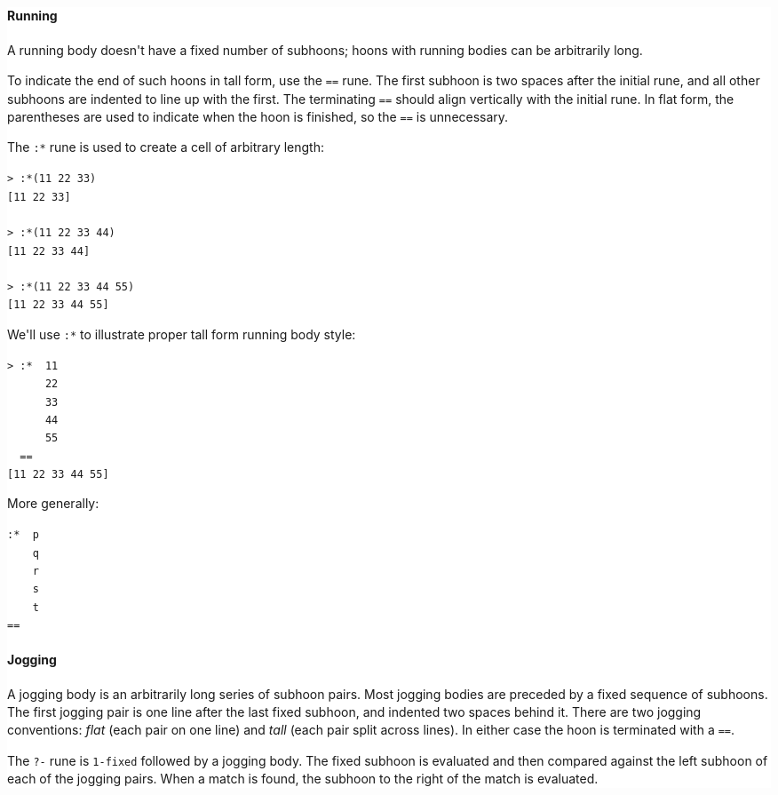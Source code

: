 #### Running

A running body doesn't have a fixed number of subhoons; hoons with running bodies can be arbitrarily long.

To indicate the end of such hoons in tall form, use the `==` rune.  The first subhoon is two spaces after the initial rune, and all other subhoons are indented to line up with the first.  The terminating `==` should align vertically with the initial rune.  In flat form, the parentheses are used to indicate when the hoon is finished, so the `==` is unnecessary.

The `:*` rune is used to create a cell of arbitrary length:

```
> :*(11 22 33)
[11 22 33]

> :*(11 22 33 44)
[11 22 33 44]

> :*(11 22 33 44 55)
[11 22 33 44 55]
```

We'll use `:*` to illustrate proper tall form running body style:

```
> :*  11
      22
      33
      44
      55
  ==
[11 22 33 44 55]
```

More generally:

```
:*  p
    q
    r
    s
    t
==
```

#### Jogging

A jogging body is an arbitrarily long series of subhoon pairs.  Most jogging bodies are preceded by a fixed sequence of subhoons.  The first jogging pair is one line after the last fixed subhoon, and indented two spaces behind it.  There are two jogging conventions: *flat* (each pair on one line) and *tall* (each pair split across lines).  In either case the hoon is terminated with a `==`.

The `?-` rune is `1-fixed` followed by a jogging body.  The fixed subhoon is evaluated and then compared against the left subhoon of each of the jogging pairs.  When a match is found, the subhoon to the right of the match is evaluated.
